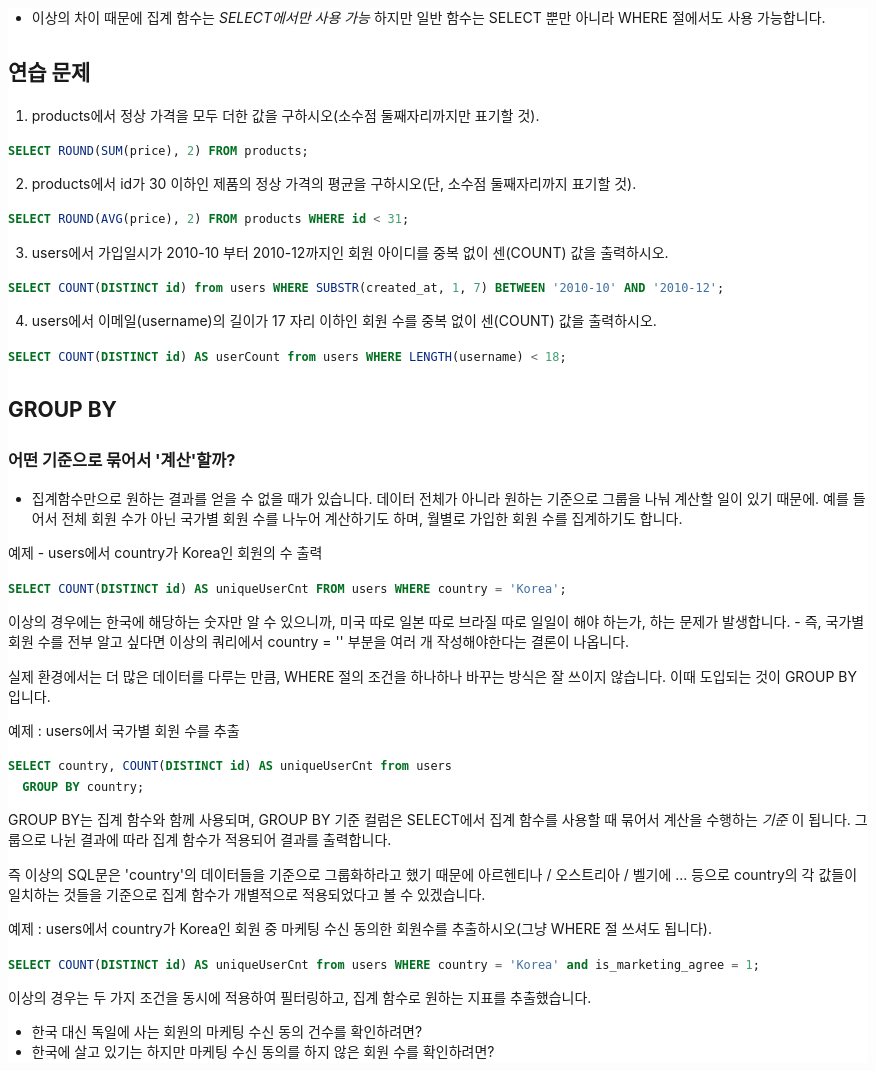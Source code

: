 - 이상의 차이 때문에 집계 함수는 _SELECT에서만 사용 가능_ 하지만 일반 함수는 SELECT 뿐만 아니라 WHERE 절에서도 사용 가능합니다. 

## 연습 문제
1. products에서 정상 가격을 모두 더한 값을 구하시오(소수점 둘째자리까지만 표기할 것).
```sql
SELECT ROUND(SUM(price), 2) FROM products;
```
2. products에서 id가 30 이하인 제품의 정상 가격의 평균을 구하시오(단, 소수점 둘째자리까지 표기할 것).
```sql
SELECT ROUND(AVG(price), 2) FROM products WHERE id < 31;
```
3. users에서 가입일시가 2010-10 부터 2010-12까지인 회원 아이디를 중복 없이 센(COUNT) 값을 출력하시오.
```sql
SELECT COUNT(DISTINCT id) from users WHERE SUBSTR(created_at, 1, 7) BETWEEN '2010-10' AND '2010-12';
```
4. users에서 이메일(username)의 길이가 17 자리 이하인 회원 수를 중복 없이 센(COUNT) 값을 출력하시오.
```sql
SELECT COUNT(DISTINCT id) AS userCount from users WHERE LENGTH(username) < 18;
```
## GROUP BY
### 어떤 기준으로 묶어서 '계산'할까?
- 집계함수만으로 원하는 결과를 얻을 수 없을 때가 있습니다. 데이터 전체가 아니라 원하는 기준으로 그룹을 나눠 계산할 일이 있기 때문에. 예를 들어서 전체 회원 수가 아닌 국가별 회원 수를 나누어 계산하기도 하며, 월별로 가입한 회원 수를 집계하기도 합니다.

예제 - users에서 country가 Korea인 회원의 수 출력
```sql
SELECT COUNT(DISTINCT id) AS uniqueUserCnt FROM users WHERE country = 'Korea';
```
이상의 경우에는 한국에 해당하는 숫자만 알 수 있으니까, 미국 따로 일본 따로 브라질 따로 일일이 해야 하는가, 하는 문제가 발생합니다. - 즉, 국가별 회원 수를 전부 알고 싶다면 이상의 쿼리에서 country = '' 부분을 여러 개 작성해야한다는 결론이 나옵니다.

실제 환경에서는 더 많은 데이터를 다루는 만큼, WHERE 절의 조건을 하나하나 바꾸는 방식은 잘 쓰이지 않습니다. 이때 도입되는 것이 GROUP BY입니다.

예제 : users에서 국가별 회원 수를 추출
```sql
SELECT country, COUNT(DISTINCT id) AS uniqueUserCnt from users
  GROUP BY country;
```
GROUP BY는 집계 함수와 함께 사용되며, GROUP BY  기준 컬럼은 SELECT에서 집계 함수를 사용할 때 묶어서 계산을 수행하는 _기준_ 이 됩니다. 그룹으로 나뉜 결과에 따라 집계 함수가 적용되어 결과를 출력합니다.

즉 이상의 SQL문은 'country'의 데이터들을 기준으로 그룹화하라고 했기 때문에 아르헨티나 / 오스트리아 / 벨기에 ... 등으로 country의 각 값들이 일치하는 것들을 기준으로 집계 함수가 개별적으로 적용되었다고 볼 수 있겠습니다.

예제 : users에서 country가 Korea인 회원 중 마케팅 수신 동의한 회원수를 추출하시오(그냥 WHERE 절 쓰셔도 됩니다).
```sql
SELECT COUNT(DISTINCT id) AS uniqueUserCnt from users WHERE country = 'Korea' and is_marketing_agree = 1;
```
이상의 경우는 두 가지 조건을 동시에 적용하여 필터링하고, 집계 함수로 원하는 지표를 추출했습니다.

- 한국 대신 독일에 사는 회원의 마케팅 수신 동의 건수를 확인하려면?
- 한국에 살고 있기는 하지만 마케팅 수신 동의를 하지 않은 회원 수를 확인하려면?
